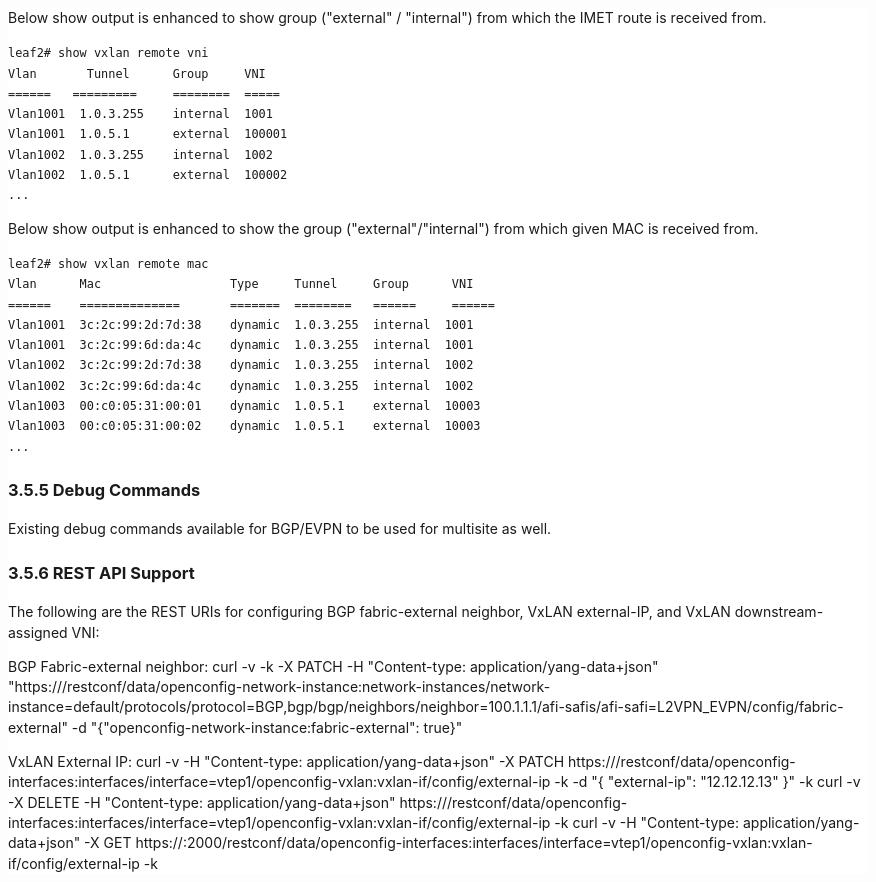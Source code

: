 
Below show output is enhanced to show group ("external" / "internal") from which the IMET route is received from.

```
leaf2# show vxlan remote vni
Vlan       Tunnel      Group     VNI
======   =========     ========  =====
Vlan1001  1.0.3.255    internal  1001
Vlan1001  1.0.5.1      external  100001
Vlan1002  1.0.3.255    internal  1002
Vlan1002  1.0.5.1      external  100002
...
```





Below show output is enhanced to show the group ("external"/"internal") from which given MAC is received from.

```
leaf2# show vxlan remote mac
Vlan      Mac                  Type     Tunnel     Group      VNI
======    ==============       =======  ========   ======     ======
Vlan1001  3c:2c:99:2d:7d:38    dynamic  1.0.3.255  internal  1001
Vlan1001  3c:2c:99:6d:da:4c    dynamic  1.0.3.255  internal  1001
Vlan1002  3c:2c:99:2d:7d:38    dynamic  1.0.3.255  internal  1002
Vlan1002  3c:2c:99:6d:da:4c    dynamic  1.0.3.255  internal  1002
Vlan1003  00:c0:05:31:00:01    dynamic  1.0.5.1    external  10003
Vlan1003  00:c0:05:31:00:02    dynamic  1.0.5.1    external  10003
...
```





### 3.5.5 Debug Commands

Existing debug commands available for BGP/EVPN to be used for multisite as well.


### 3.5.6 REST API Support

The following are the REST URIs for configuring BGP fabric-external neighbor, VxLAN external-IP, and VxLAN downstream-assigned VNI:

BGP Fabric-external neighbor:
curl -v -k -X PATCH -H "Content-type: application/yang-data+json" "https://<switch>/restconf/data/openconfig-network-instance:network-instances/network-instance=default/protocols/protocol=BGP,bgp/bgp/neighbors/neighbor=100.1.1.1/afi-safis/afi-safi=L2VPN_EVPN/config/fabric-external" -d "{\"openconfig-network-instance:fabric-external\": true}"

	
VxLAN External IP:
curl -v -H "Content-type: application/yang-data+json" -X PATCH https://<switch>/restconf/data/openconfig-interfaces:interfaces/interface=vtep1/openconfig-vxlan:vxlan-if/config/external-ip -k -d "{ \"external-ip\": \"12.12.12.13\" }" -k
curl -v -X DELETE -H "Content-type: application/yang-data+json" https://<switch>/restconf/data/openconfig-interfaces:interfaces/interface=vtep1/openconfig-vxlan:vxlan-if/config/external-ip -k
curl -v -H "Content-type: application/yang-data+json" -X GET https://<switch>:2000/restconf/data/openconfig-interfaces:interfaces/interface=vtep1/openconfig-vxlan:vxlan-if/config/external-ip -k
